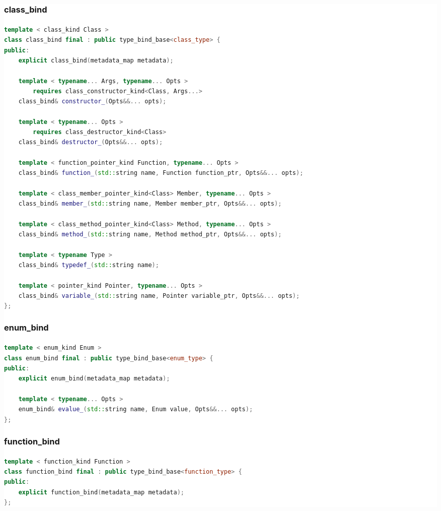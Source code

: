 ### class_bind

```cpp
template < class_kind Class >
class class_bind final : public type_bind_base<class_type> {
public:
    explicit class_bind(metadata_map metadata);

    template < typename... Args, typename... Opts >
        requires class_constructor_kind<Class, Args...>
    class_bind& constructor_(Opts&&... opts);

    template < typename... Opts >
        requires class_destructor_kind<Class>
    class_bind& destructor_(Opts&&... opts);

    template < function_pointer_kind Function, typename... Opts >
    class_bind& function_(std::string name, Function function_ptr, Opts&&... opts);

    template < class_member_pointer_kind<Class> Member, typename... Opts >
    class_bind& member_(std::string name, Member member_ptr, Opts&&... opts);

    template < class_method_pointer_kind<Class> Method, typename... Opts >
    class_bind& method_(std::string name, Method method_ptr, Opts&&... opts);

    template < typename Type >
    class_bind& typedef_(std::string name);

    template < pointer_kind Pointer, typename... Opts >
    class_bind& variable_(std::string name, Pointer variable_ptr, Opts&&... opts);
};
```

### enum_bind

```cpp
template < enum_kind Enum >
class enum_bind final : public type_bind_base<enum_type> {
public:
    explicit enum_bind(metadata_map metadata);

    template < typename... Opts >
    enum_bind& evalue_(std::string name, Enum value, Opts&&... opts);
};
```

### function_bind

```cpp
template < function_kind Function >
class function_bind final : public type_bind_base<function_type> {
public:
    explicit function_bind(metadata_map metadata);
};
```
